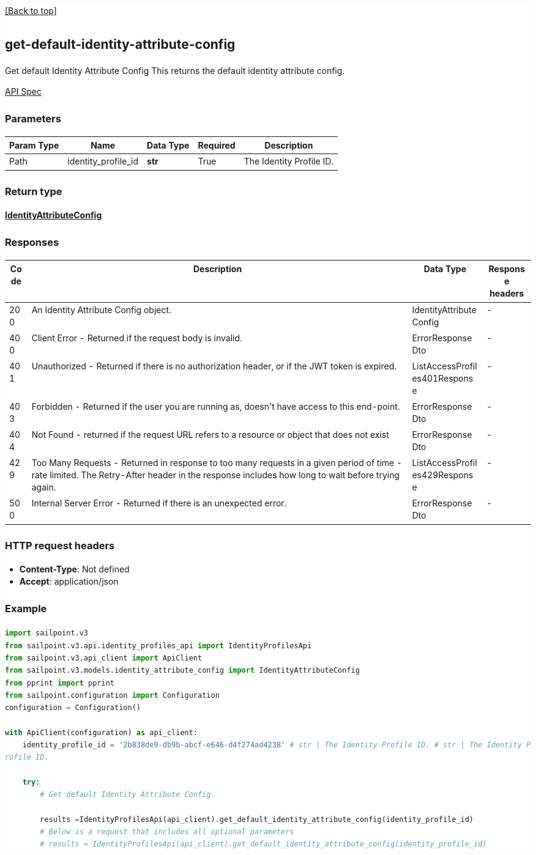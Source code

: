 ```python
```



[[Back to top]](#) 

## get-default-identity-attribute-config
Get default Identity Attribute Config
This returns the default identity attribute config.

[API Spec](https://developer.sailpoint.com/docs/api/v3/get-default-identity-attribute-config)

### Parameters 

Param Type | Name | Data Type | Required  | Description
------------- | ------------- | ------------- | ------------- | ------------- 
Path   | identity_profile_id | **str** | True  | The Identity Profile ID.

### Return type
[**IdentityAttributeConfig**](../models/identity-attribute-config)

### Responses
Code | Description  | Data Type | Response headers |
------------- | ------------- | ------------- |------------------|
200 | An Identity Attribute Config object. | IdentityAttributeConfig |  -  |
400 | Client Error - Returned if the request body is invalid. | ErrorResponseDto |  -  |
401 | Unauthorized - Returned if there is no authorization header, or if the JWT token is expired. | ListAccessProfiles401Response |  -  |
403 | Forbidden - Returned if the user you are running as, doesn&#39;t have access to this end-point. | ErrorResponseDto |  -  |
404 | Not Found - returned if the request URL refers to a resource or object that does not exist | ErrorResponseDto |  -  |
429 | Too Many Requests - Returned in response to too many requests in a given period of time - rate limited. The Retry-After header in the response includes how long to wait before trying again. | ListAccessProfiles429Response |  -  |
500 | Internal Server Error - Returned if there is an unexpected error. | ErrorResponseDto |  -  |

### HTTP request headers
 - **Content-Type**: Not defined
 - **Accept**: application/json

### Example

```python
import sailpoint.v3
from sailpoint.v3.api.identity_profiles_api import IdentityProfilesApi
from sailpoint.v3.api_client import ApiClient
from sailpoint.v3.models.identity_attribute_config import IdentityAttributeConfig
from pprint import pprint
from sailpoint.configuration import Configuration
configuration = Configuration()

with ApiClient(configuration) as api_client:
    identity_profile_id = '2b838de9-db9b-abcf-e646-d4f274ad4238' # str | The Identity Profile ID. # str | The Identity Profile ID.

    try:
        # Get default Identity Attribute Config
        
        results =IdentityProfilesApi(api_client).get_default_identity_attribute_config(identity_profile_id)
        # Below is a request that includes all optional parameters
        # results = IdentityProfilesApi(api_client).get_default_identity_attribute_config(identity_profile_id)
```
